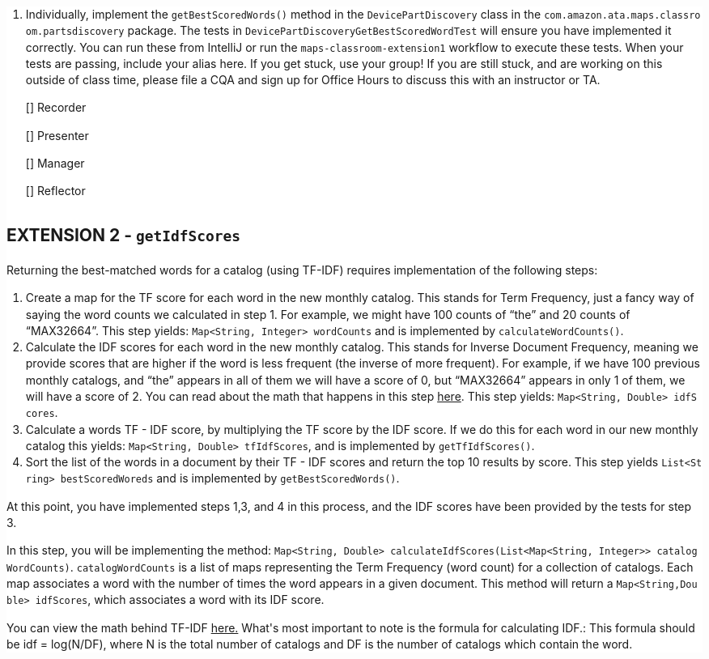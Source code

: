 1. Individually, implement the `getBestScoredWords()` method in the `DevicePartDiscovery` class in 
   the `com.amazon.ata.maps.classroom.partsdiscovery` package. The tests in 
   `DevicePartDiscoveryGetBestScoredWordTest` will ensure you have implemented it correctly. You 
   can run these from IntelliJ or run the `maps-classroom-extension1` workflow to execute these 
   tests. When your tests are passing, include your alias here. If you get stuck, 
   use your group! If you are still stuck, and are working on this outside of class time, please file
   a CQA and sign up for Office Hours to discuss this with an instructor or TA.
   
   [] Recorder
  
   [] Presenter
  
   [] Manager
  
   [] Reflector

## EXTENSION 2 - `getIdfScores`
Returning the best-matched words for a catalog (using TF-IDF) requires implementation of the
following steps:

1. Create a map for the TF score for each word in the new monthly catalog. 
   This stands for Term Frequency, just a fancy way of saying the word counts 
   we calculated in step 1. For example, we might have 100 counts of “the” and 20 
   counts of “MAX32664”. This step yields: `Map<String, Integer> wordCounts` and is
   implemented by `calculateWordCounts()`.
1. Calculate the IDF scores for each word in the new monthly catalog. This 
   stands for Inverse Document Frequency, meaning we provide scores that are higher 
   if the word is less frequent (the inverse of more frequent). For example, if we 
   have 100 previous monthly catalogs, and “the” appears in all of them we will have 
   a score of 0, but “MAX32664” appears in only 1 of them, we will have a score of
   2. You can read about the math that happens in this step [here](https://www.onely.com/blog/what-is-tf-idf/).
   This step yields: `Map<String, Double> idfScores`.
1. Calculate a words TF - IDF score, by multiplying the TF score by the IDF score. 
   If we do this for each word in our new monthly catalog this yields: 
   `Map<String, Double> tfIdfScores`, and is implemented by `getTfIdfScores()`.
1. Sort the list of the words in a document by their TF - IDF scores and return the
   top 10 results by score. This step yields `List<String> bestScoredWoreds` and is
   implemented by `getBestScoredWords()`.
   
At this point, you have implemented steps 1,3, and 4 in this process, and the IDF scores
have been provided by the tests for step 3.

In this step, you will be implementing the method: 
`Map<String, Double> calculateIdfScores(List<Map<String, Integer>> catalogWordCounts)`.
`catalogWordCounts` is a list of maps representing the Term Frequency (word count) for
a collection of catalogs. Each map associates a word with the number of times the word
appears in a given document. This method will return a `Map<String,Double> idfScores`,
which associates a word with its IDF score.

You can view the math behind TF-IDF [here.](https://www.onely.com/blog/what-is-tf-idf/)
What's most important to note is the formula for calculating IDF.:
This formula should be idf = log(N/DF), where N is the total number of catalogs and DF is the
number of catalogs which contain the word.
